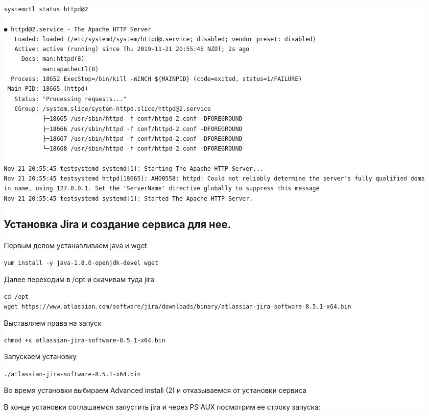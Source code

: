 
```
systemctl status httpd@2

● httpd@2.service - The Apache HTTP Server
   Loaded: loaded (/etc/systemd/system/httpd@.service; disabled; vendor preset: disabled)
   Active: active (running) since Thu 2019-11-21 20:55:45 NZDT; 2s ago
     Docs: man:httpd(8)
           man:apachectl(8)
  Process: 18652 ExecStop=/bin/kill -WINCH ${MAINPID} (code=exited, status=1/FAILURE)
 Main PID: 18665 (httpd)
   Status: "Processing requests..."
   CGroup: /system.slice/system-httpd.slice/httpd@2.service
           ├─18665 /usr/sbin/httpd -f conf/httpd-2.conf -DFOREGROUND
           ├─18666 /usr/sbin/httpd -f conf/httpd-2.conf -DFOREGROUND
           ├─18667 /usr/sbin/httpd -f conf/httpd-2.conf -DFOREGROUND
           └─18668 /usr/sbin/httpd -f conf/httpd-2.conf -DFOREGROUND

Nov 21 20:55:45 testsystemd systemd[1]: Starting The Apache HTTP Server...
Nov 21 20:55:45 testsystemd httpd[18665]: AH00558: httpd: Could not reliably determine the server's fully qualified domain name, using 127.0.0.1. Set the 'ServerName' directive globally to suppress this message
Nov 21 20:55:45 testsystemd systemd[1]: Started The Apache HTTP Server.

```

## Установка Jira и создание сервиса для нее.

Первым делом устанавливаем java и wget

```
yum install -y java-1.8.0-openjdk-devel wget
```

Далее переходим в /opt и скачивам туда jira

```
cd /opt
wget https://www.atlassian.com/software/jira/downloads/binary/atlassian-jira-software-8.5.1-x64.bin

```

Выставляем права на запуск 

```
chmod +x atlassian-jira-software-8.5.1-x64.bin
```

Запускаем установку

```
./atlassian-jira-software-8.5.1-x64.bin
```

Во время установки выбираем Advanced install (2) и отказываемся от установки сервиса

В конце установки соглашаемся запустить jira и через PS AUX посмотрим ее строку запуска:
